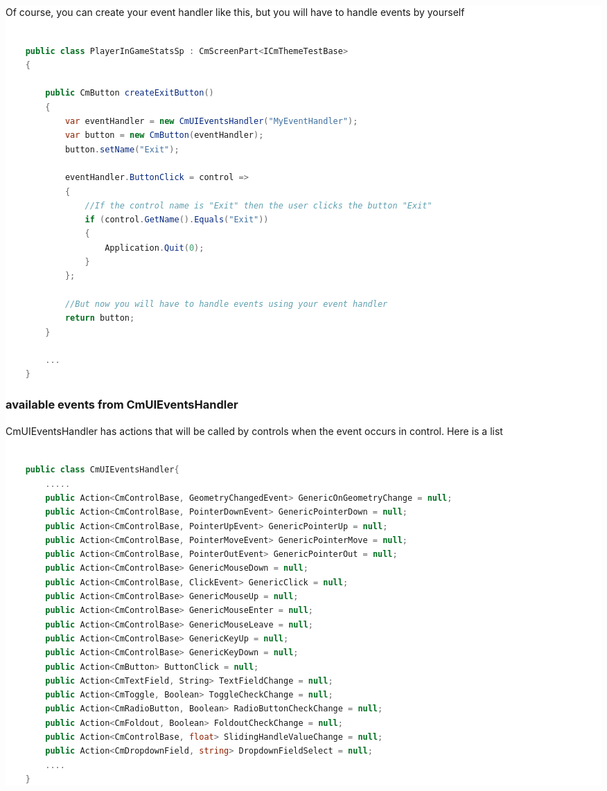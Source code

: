 Of course, you can create your event handler like this, but you will have to handle events by yourself

```csharp

    public class PlayerInGameStatsSp : CmScreenPart<ICmThemeTestBase>
    {
            
        public CmButton createExitButton()
        {
            var eventHandler = new CmUIEventsHandler("MyEventHandler");
            var button = new CmButton(eventHandler);
            button.setName("Exit");
            
            eventHandler.ButtonClick = control =>
            {
                //If the control name is "Exit" then the user clicks the button "Exit"
                if (control.GetName().Equals("Exit"))
                {
                    Application.Quit(0);
                }
            };
            
            //But now you will have to handle events using your event handler
            return button;
        }
        
        ...
    }
```

### available events from CmUIEventsHandler

CmUIEventsHandler has actions that will be called by controls when the event occurs in control. Here is a list

```csharp

    public class CmUIEventsHandler{
        .....
        public Action<CmControlBase, GeometryChangedEvent> GenericOnGeometryChange = null;
        public Action<CmControlBase, PointerDownEvent> GenericPointerDown = null;
        public Action<CmControlBase, PointerUpEvent> GenericPointerUp = null;
        public Action<CmControlBase, PointerMoveEvent> GenericPointerMove = null;
        public Action<CmControlBase, PointerOutEvent> GenericPointerOut = null;
        public Action<CmControlBase> GenericMouseDown = null;
        public Action<CmControlBase, ClickEvent> GenericClick = null;
        public Action<CmControlBase> GenericMouseUp = null;
        public Action<CmControlBase> GenericMouseEnter = null;
        public Action<CmControlBase> GenericMouseLeave = null;
        public Action<CmControlBase> GenericKeyUp = null;
        public Action<CmControlBase> GenericKeyDown = null;
        public Action<CmButton> ButtonClick = null;
        public Action<CmTextField, String> TextFieldChange = null;
        public Action<CmToggle, Boolean> ToggleCheckChange = null;
        public Action<CmRadioButton, Boolean> RadioButtonCheckChange = null;
        public Action<CmFoldout, Boolean> FoldoutCheckChange = null;
        public Action<CmControlBase, float> SlidingHandleValueChange = null;
        public Action<CmDropdownField, string> DropdownFieldSelect = null;
        ....
    }
```
